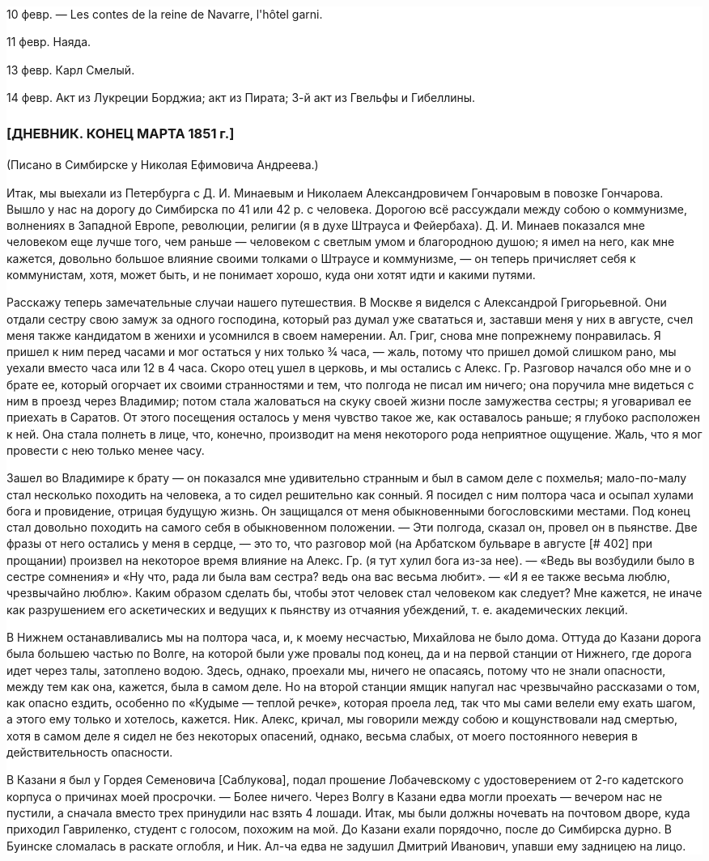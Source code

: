 10 февр. — Les contes de la reine de Navarre, l'hôtel garni.

11 февр. Наяда.

13 февр. Карл Смелый.

14 февр. Акт из Лукреции Борджиа; акт из Пирата; 3-й акт из Гвельфы и Гибеллины.

### \[ДНЕВНИК. КОНЕЦ МАРТА 1851 г.\]

(Писано в Симбирске у Николая Ефимовича Андреева.)

Итак, мы выехали из Петербурга с Д. И. Минаевым и Николаем Александровичем Гончаровым в повозке Гончарова. Вышло у нас на дорогу до Симбирска по 41 или 42 р. с человека. Дорогою всё рассуждали между собою о коммунизме, волнениях в Западной Европе, революции, религии (я в духе Штрауса и Фейербаха). Д. И. Минаев показался мне человеком еще лучше того, чем раньше — человеком с светлым умом и благородною душою; я имел на него, как мне кажется, довольно большое влияние своими толками о Штраусе и коммунизме, — он теперь причисляет себя к коммунистам, хотя, может быть, и не понимает хорошо, куда они хотят идти и какими путями.

Расскажу теперь замечательные случаи нашего путешествия. В Москве я виделся с Александрой Григорьевной. Они отдали сестру свою замуж за одного господина, который раз думал уже свататься и, заставши меня у них в августе, счел меня также кандидатом в женихи и усомнился в своем намерении. Ал. Григ, снова мне попрежнему понравилась. Я пришел к ним перед часами и мог остаться у них только ¾ часа, — жаль, потому что пришел домой слишком рано, мы уехали вместо часа или 12 в 4 часа. Скоро отец ушел в церковь, и мы остались с Алекс. Гр. Разговор начался обо мне и о брате ее, который огорчает их своими странностями и тем, что полгода не писал им ничего; она поручила мне видеться с ним в проезд через Владимир; потом стала жаловаться на скуку своей жизни после замужества сестры; я уговаривал ее приехать в Саратов. От этого посещения осталось у меня чувство такое же, как оставалось раньше; я глубоко расположен к ней. Она стала полнеть в лице, что, конечно, производит на меня некоторого рода неприятное ощущение. Жаль, что я мог провести с нею только менее часу.

Зашел во Владимире к брату — он показался мне удивительно странным и был в самом деле с похмелья; мало-по-малу стал несколько походить на человека, а то сидел решительно как сонный. Я посидел с ним полтора часа и осыпал хулами бога и провидение, отрицая будущую жизнь. Он защищался от меня обыкновенными богословскими местами. Под конец стал довольно походить на самого себя в обыкновенном положении. — Эти полгода, сказал он, провел он в пьянстве. Две фразы от него остались у меня в сердце, — это то, что разговор мой (на Арбатском бульваре в августе [# 402] при прощании) произвел на некоторое время влияние на Алекс. Гр. (я тут хулил бога из-за нее). — «Ведь вы возбудили было в сестре сомнения» и «Ну что, рада ли была вам сестра? ведь она вас весьма любит». — «И я ее также весьма люблю, чрезвычайно люблю». Каким образом сделать бы, чтобы этот человек стал человеком как следует? Мне кажется, не иначе как разрушением его аскетических и ведущих к пьянству из отчаяния убеждений, т. е. академических лекций.

В Нижнем останавливались мы на полтора часа, и, к моему несчастью, Михайлова не было дома. Оттуда до Казани дорога была большею частью по Волге, на которой были уже провалы под конец, да и на первой станции от Нижнего, где дорога идет через талы, затоплено водою. Здесь, однако, проехали мы, ничего не опасаясь, потому что не знали опасности, между тем как она, кажется, была в самом деле. Но на второй станции ямщик напугал нас чрезвычайно рассказами о том, как опасно ездить, особенно по «Кудыме — теплой речке», которая проела лед, так что мы сами велели ему ехать шагом, а этого ему только и хотелось, кажется. Ник. Алекс, кричал, мы говорили между собою и кощунствовали над смертью, хотя в самом деле я сидел не без некоторых опасений, однако, весьма слабых, от моего постоянного неверия в действительность опасности.

В Казани я был у Гордея Семеновича \[Саблукова\], подал прошение Лобачевскому с удостоверением от 2-го кадетского корпуса о причинах моей просрочки. — Более ничего. Через Волгу в Казани едва могли проехать — вечером нас не пустили, а сначала вместо трех принудили нас взять 4 лошади. Итак, мы были должны ночевать на почтовом дворе, куда приходил Гавриленко, студент с голосом, похожим на мой. До Казани ехали порядочно, после до Симбирска дурно. В Буинске сломалась в раскате оглобля, и Ник. Ал-ча едва не задушил Дмитрий Иванович, упавши ему задницею на лицо.


[^217]: Обычно под именем Николая Ивановича Чернышевский разумеет в своем «Дневнике» Н. И. Костомарова. Кого он имеет в виду здесь (разумеется, что не Костомарова),— установить не удалось.
[^r1]: Сверхнабожный человек. *Ред.*
[^r2]: Неразборчиво — Малышевы? *Ред.*
[^r3]: фамилия не разобрана. *Ред.*
[^r4]: Неразборчиво. *Ред.*
[^r5]: Одно слово неразборчиво. Малышевых? *Ред.*
[^218]: «Фрейшиц» («Волшебный стрелок») — опера немецкого композитора Вебера (1786–1826), написанная в 1817–1820 гг., впервые была поставлена в 1821 г. «Вильгельм Телль» — опера итальянского композитора Россини (1792–1868 г.), впервые была исполнена в 1829 г. Любопытно, что до 60-х годов на русской сцене эта опера давалась с музыкой Россини, но при искаженном сюжете и с измененным названием («Карл Смелый»).